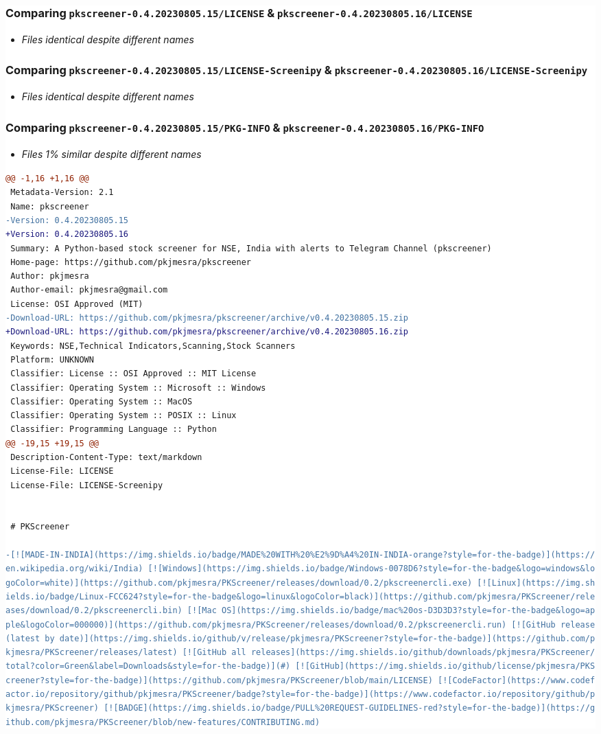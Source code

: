 ### Comparing `pkscreener-0.4.20230805.15/LICENSE` & `pkscreener-0.4.20230805.16/LICENSE`

 * *Files identical despite different names*

### Comparing `pkscreener-0.4.20230805.15/LICENSE-Screenipy` & `pkscreener-0.4.20230805.16/LICENSE-Screenipy`

 * *Files identical despite different names*

### Comparing `pkscreener-0.4.20230805.15/PKG-INFO` & `pkscreener-0.4.20230805.16/PKG-INFO`

 * *Files 1% similar despite different names*

```diff
@@ -1,16 +1,16 @@
 Metadata-Version: 2.1
 Name: pkscreener
-Version: 0.4.20230805.15
+Version: 0.4.20230805.16
 Summary: A Python-based stock screener for NSE, India with alerts to Telegram Channel (pkscreener)
 Home-page: https://github.com/pkjmesra/pkscreener
 Author: pkjmesra
 Author-email: pkjmesra@gmail.com
 License: OSI Approved (MIT)
-Download-URL: https://github.com/pkjmesra/pkscreener/archive/v0.4.20230805.15.zip
+Download-URL: https://github.com/pkjmesra/pkscreener/archive/v0.4.20230805.16.zip
 Keywords: NSE,Technical Indicators,Scanning,Stock Scanners
 Platform: UNKNOWN
 Classifier: License :: OSI Approved :: MIT License
 Classifier: Operating System :: Microsoft :: Windows
 Classifier: Operating System :: MacOS
 Classifier: Operating System :: POSIX :: Linux
 Classifier: Programming Language :: Python
@@ -19,15 +19,15 @@
 Description-Content-Type: text/markdown
 License-File: LICENSE
 License-File: LICENSE-Screenipy
 
 
 # PKScreener
 
-[![MADE-IN-INDIA](https://img.shields.io/badge/MADE%20WITH%20%E2%9D%A4%20IN-INDIA-orange?style=for-the-badge)](https://en.wikipedia.org/wiki/India) [![Windows](https://img.shields.io/badge/Windows-0078D6?style=for-the-badge&logo=windows&logoColor=white)](https://github.com/pkjmesra/PKScreener/releases/download/0.2/pkscreenercli.exe) [![Linux](https://img.shields.io/badge/Linux-FCC624?style=for-the-badge&logo=linux&logoColor=black)](https://github.com/pkjmesra/PKScreener/releases/download/0.2/pkscreenercli.bin) [![Mac OS](https://img.shields.io/badge/mac%20os-D3D3D3?style=for-the-badge&logo=apple&logoColor=000000)](https://github.com/pkjmesra/PKScreener/releases/download/0.2/pkscreenercli.run) [![GitHub release (latest by date)](https://img.shields.io/github/v/release/pkjmesra/PKScreener?style=for-the-badge)](https://github.com/pkjmesra/PKScreener/releases/latest) [![GitHub all releases](https://img.shields.io/github/downloads/pkjmesra/PKScreener/total?color=Green&label=Downloads&style=for-the-badge)](#) [![GitHub](https://img.shields.io/github/license/pkjmesra/PKScreener?style=for-the-badge)](https://github.com/pkjmesra/PKScreener/blob/main/LICENSE) [![CodeFactor](https://www.codefactor.io/repository/github/pkjmesra/PKScreener/badge?style=for-the-badge)](https://www.codefactor.io/repository/github/pkjmesra/PKScreener) [![BADGE](https://img.shields.io/badge/PULL%20REQUEST-GUIDELINES-red?style=for-the-badge)](https://github.com/pkjmesra/PKScreener/blob/new-features/CONTRIBUTING.md)
```